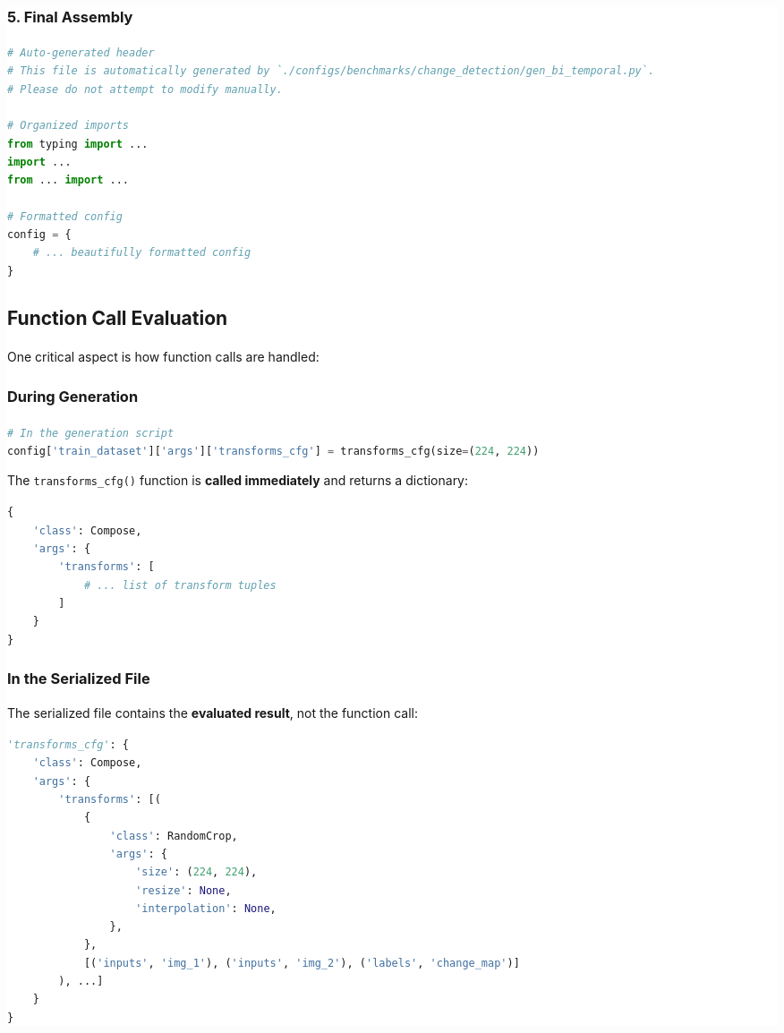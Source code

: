 ### 5. Final Assembly

```python
# Auto-generated header
# This file is automatically generated by `./configs/benchmarks/change_detection/gen_bi_temporal.py`.
# Please do not attempt to modify manually.

# Organized imports
from typing import ...
import ...
from ... import ...

# Formatted config
config = {
    # ... beautifully formatted config
}
```

## Function Call Evaluation

One critical aspect is how function calls are handled:

### During Generation
```python
# In the generation script
config['train_dataset']['args']['transforms_cfg'] = transforms_cfg(size=(224, 224))
```

The `transforms_cfg()` function is **called immediately** and returns a dictionary:
```python
{
    'class': Compose,
    'args': {
        'transforms': [
            # ... list of transform tuples
        ]
    }
}
```

### In the Serialized File

The serialized file contains the **evaluated result**, not the function call:
```python
'transforms_cfg': {
    'class': Compose,
    'args': {
        'transforms': [(
            {
                'class': RandomCrop,
                'args': {
                    'size': (224, 224),
                    'resize': None,
                    'interpolation': None,
                },
            },
            [('inputs', 'img_1'), ('inputs', 'img_2'), ('labels', 'change_map')]
        ), ...]
    }
}
```
